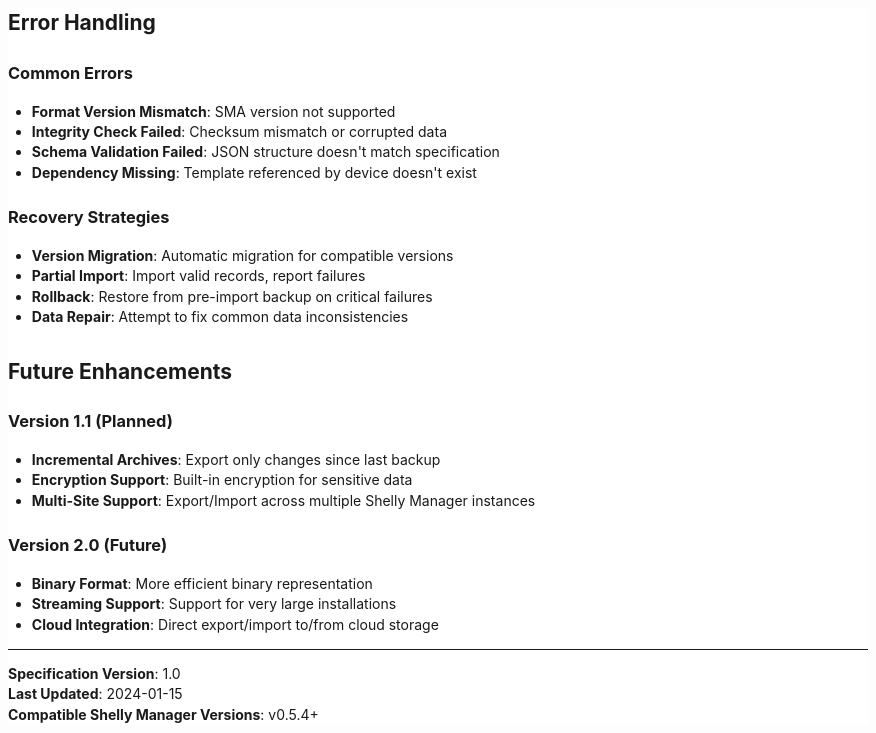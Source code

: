 ## Error Handling

### Common Errors
- **Format Version Mismatch**: SMA version not supported
- **Integrity Check Failed**: Checksum mismatch or corrupted data
- **Schema Validation Failed**: JSON structure doesn't match specification
- **Dependency Missing**: Template referenced by device doesn't exist

### Recovery Strategies
- **Version Migration**: Automatic migration for compatible versions
- **Partial Import**: Import valid records, report failures
- **Rollback**: Restore from pre-import backup on critical failures
- **Data Repair**: Attempt to fix common data inconsistencies

## Future Enhancements

### Version 1.1 (Planned)
- **Incremental Archives**: Export only changes since last backup
- **Encryption Support**: Built-in encryption for sensitive data
- **Multi-Site Support**: Export/Import across multiple Shelly Manager instances

### Version 2.0 (Future)
- **Binary Format**: More efficient binary representation
- **Streaming Support**: Support for very large installations
- **Cloud Integration**: Direct export/import to/from cloud storage

---

**Specification Version**: 1.0  
**Last Updated**: 2024-01-15  
**Compatible Shelly Manager Versions**: v0.5.4+